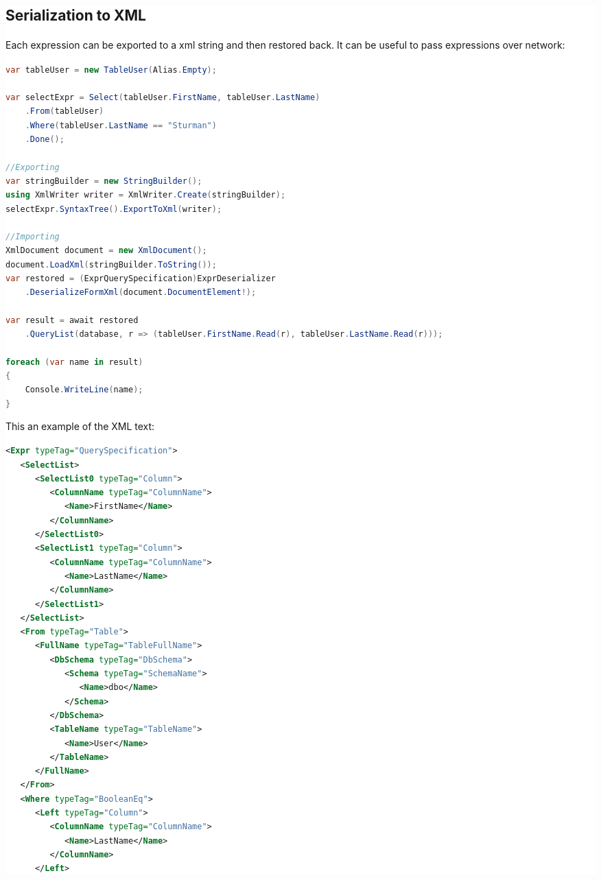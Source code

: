 ## Serialization to XML
Each expression can be exported to a xml string and then restored back. It can be useful to pass expressions over network:
```cs
var tableUser = new TableUser(Alias.Empty);

var selectExpr = Select(tableUser.FirstName, tableUser.LastName)
    .From(tableUser)
    .Where(tableUser.LastName == "Sturman")
    .Done();

//Exporting
var stringBuilder = new StringBuilder();
using XmlWriter writer = XmlWriter.Create(stringBuilder);
selectExpr.SyntaxTree().ExportToXml(writer);

//Importing
XmlDocument document = new XmlDocument();
document.LoadXml(stringBuilder.ToString());
var restored = (ExprQuerySpecification)ExprDeserializer
    .DeserializeFormXml(document.DocumentElement!);

var result = await restored
    .QueryList(database, r => (tableUser.FirstName.Read(r), tableUser.LastName.Read(r)));

foreach (var name in result)
{
    Console.WriteLine(name);
}
```
This an example of the XML text:
```xml
<Expr typeTag="QuerySpecification">
   <SelectList>
      <SelectList0 typeTag="Column">
         <ColumnName typeTag="ColumnName">
            <Name>FirstName</Name>
         </ColumnName>
      </SelectList0>
      <SelectList1 typeTag="Column">
         <ColumnName typeTag="ColumnName">
            <Name>LastName</Name>
         </ColumnName>
      </SelectList1>
   </SelectList>
   <From typeTag="Table">
      <FullName typeTag="TableFullName">
         <DbSchema typeTag="DbSchema">
            <Schema typeTag="SchemaName">
               <Name>dbo</Name>
            </Schema>
         </DbSchema>
         <TableName typeTag="TableName">
            <Name>User</Name>
         </TableName>
      </FullName>
   </From>
   <Where typeTag="BooleanEq">
      <Left typeTag="Column">
         <ColumnName typeTag="ColumnName">
            <Name>LastName</Name>
         </ColumnName>
      </Left>
```